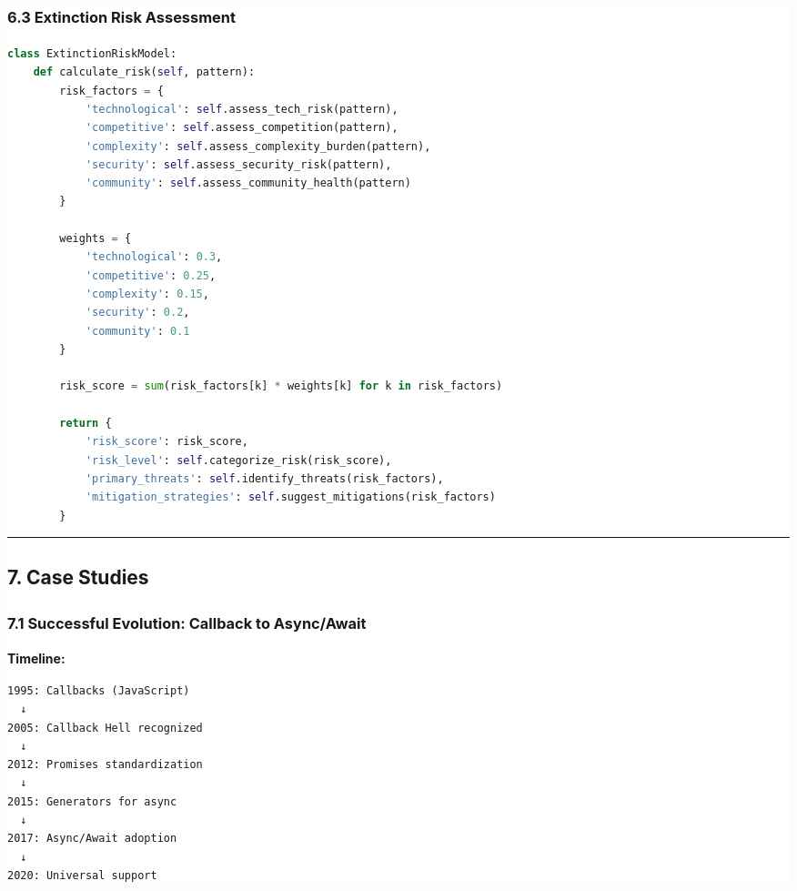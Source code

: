 
### 6.3 Extinction Risk Assessment

```python
class ExtinctionRiskModel:
    def calculate_risk(self, pattern):
        risk_factors = {
            'technological': self.assess_tech_risk(pattern),
            'competitive': self.assess_competition(pattern),
            'complexity': self.assess_complexity_burden(pattern),
            'security': self.assess_security_risk(pattern),
            'community': self.assess_community_health(pattern)
        }
        
        weights = {
            'technological': 0.3,
            'competitive': 0.25,
            'complexity': 0.15,
            'security': 0.2,
            'community': 0.1
        }
        
        risk_score = sum(risk_factors[k] * weights[k] for k in risk_factors)
        
        return {
            'risk_score': risk_score,
            'risk_level': self.categorize_risk(risk_score),
            'primary_threats': self.identify_threats(risk_factors),
            'mitigation_strategies': self.suggest_mitigations(risk_factors)
        }
```

---

## 7. Case Studies

### 7.1 Successful Evolution: Callback to Async/Await

**Timeline:**
```
1995: Callbacks (JavaScript)
  ↓
2005: Callback Hell recognized
  ↓
2012: Promises standardization
  ↓
2015: Generators for async
  ↓
2017: Async/Await adoption
  ↓
2020: Universal support
```
